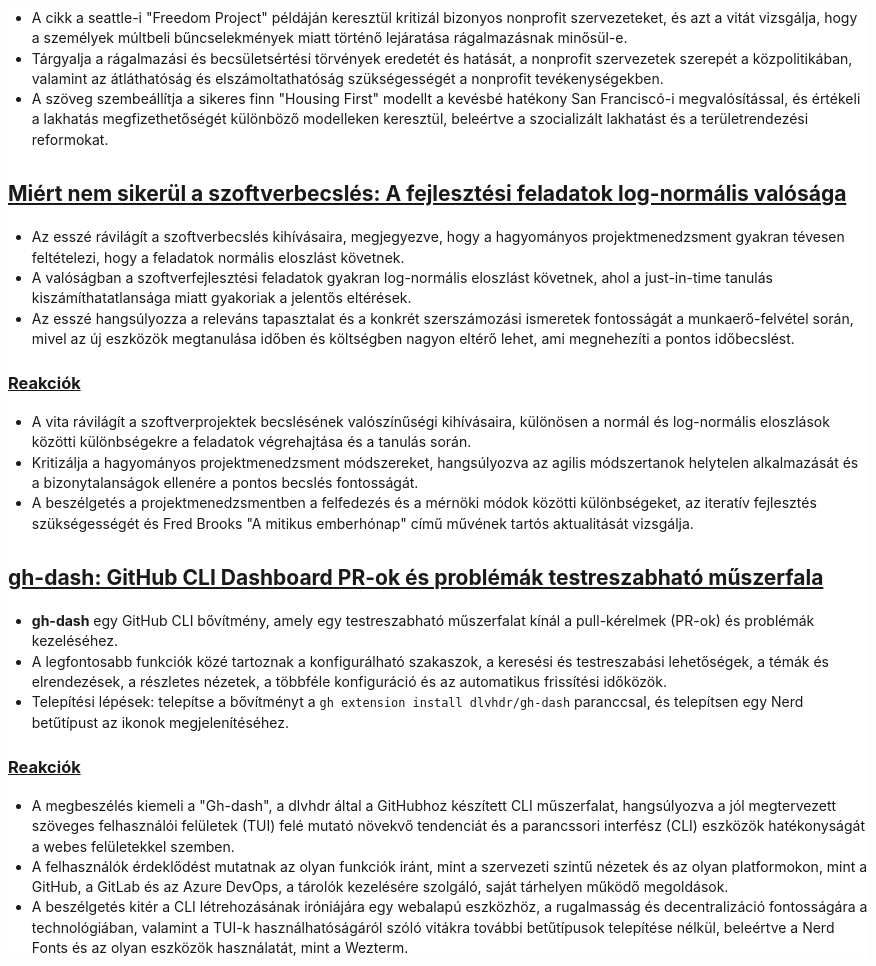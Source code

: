 - A cikk a seattle-i "Freedom Project" példáján keresztül kritizál bizonyos nonprofit szervezeteket, és azt a vitát vizsgálja, hogy a személyek múltbeli bűncselekmények miatt történő lejáratása rágalmazásnak minősül-e.
- Tárgyalja a rágalmazási és becsületsértési törvények eredetét és hatását, a nonprofit szervezetek szerepét a közpolitikában, valamint az átláthatóság és elszámoltathatóság szükségességét a nonprofit tevékenységekben.
- A szöveg szembeállítja a sikeres finn "Housing First" modellt a kevésbé hatékony San Franciscó-i megvalósítással, és értékeli a lakhatás megfizethetőségét különböző modelleken keresztül, beleértve a szocializált lakhatást és a területrendezési reformokat.

## [Miért nem sikerül a szoftverbecslés: A fejlesztési feladatok log-normális valósága](https://hiandrewquinn.github.io/til-site/posts/doing-is-normally-distributed-learning-is-log-normal/)

- Az esszé rávilágít a szoftverbecslés kihívásaira, megjegyezve, hogy a hagyományos projektmenedzsment gyakran tévesen feltételezi, hogy a feladatok normális eloszlást követnek.
- A valóságban a szoftverfejlesztési feladatok gyakran log-normális eloszlást követnek, ahol a just-in-time tanulás kiszámíthatatlansága miatt gyakoriak a jelentős eltérések.
- Az esszé hangsúlyozza a releváns tapasztalat és a konkrét szerszámozási ismeretek fontosságát a munkaerő-felvétel során, mivel az új eszközök megtanulása időben és költségben nagyon eltérő lehet, ami megnehezíti a pontos időbecslést.

### [Reakciók](https://news.ycombinator.com/item?id=40497623)

- A vita rávilágít a szoftverprojektek becslésének valószínűségi kihívásaira, különösen a normál és log-normális eloszlások közötti különbségekre a feladatok végrehajtása és a tanulás során.
- Kritizálja a hagyományos projektmenedzsment módszereket, hangsúlyozva az agilis módszertanok helytelen alkalmazását és a bizonytalanságok ellenére a pontos becslés fontosságát.
- A beszélgetés a projektmenedzsmentben a felfedezés és a mérnöki módok közötti különbségeket, az iteratív fejlesztés szükségességét és Fred Brooks "A mitikus emberhónap" című művének tartós aktualitását vizsgálja.

## [gh-dash: GitHub CLI Dashboard PR-ok és problémák testreszabható műszerfala](https://github.com/dlvhdr/gh-dash)

- **gh-dash** egy GitHub CLI bővítmény, amely egy testreszabható műszerfalat kínál a pull-kérelmek (PR-ok) és problémák kezeléséhez.
- A legfontosabb funkciók közé tartoznak a konfigurálható szakaszok, a keresési és testreszabási lehetőségek, a témák és elrendezések, a részletes nézetek, a többféle konfiguráció és az automatikus frissítési időközök.
- Telepítési lépések: telepítse a bővítményt a `gh extension install dlvhdr/gh-dash` paranccsal, és telepítsen egy Nerd betűtípust az ikonok megjelenítéséhez.

### [Reakciók](https://news.ycombinator.com/item?id=40496150)

- A megbeszélés kiemeli a "Gh-dash", a dlvhdr által a GitHubhoz készített CLI műszerfalat, hangsúlyozva a jól megtervezett szöveges felhasználói felületek (TUI) felé mutató növekvő tendenciát és a parancssori interfész (CLI) eszközök hatékonyságát a webes felületekkel szemben.
- A felhasználók érdeklődést mutatnak az olyan funkciók iránt, mint a szervezeti szintű nézetek és az olyan platformokon, mint a GitHub, a GitLab és az Azure DevOps, a tárolók kezelésére szolgáló, saját tárhelyen működő megoldások.
- A beszélgetés kitér a CLI létrehozásának iróniájára egy webalapú eszközhöz, a rugalmasság és decentralizáció fontosságára a technológiában, valamint a TUI-k használhatóságáról szóló vitákra további betűtípusok telepítése nélkül, beleértve a Nerd Fonts és az olyan eszközök használatát, mint a Wezterm.
